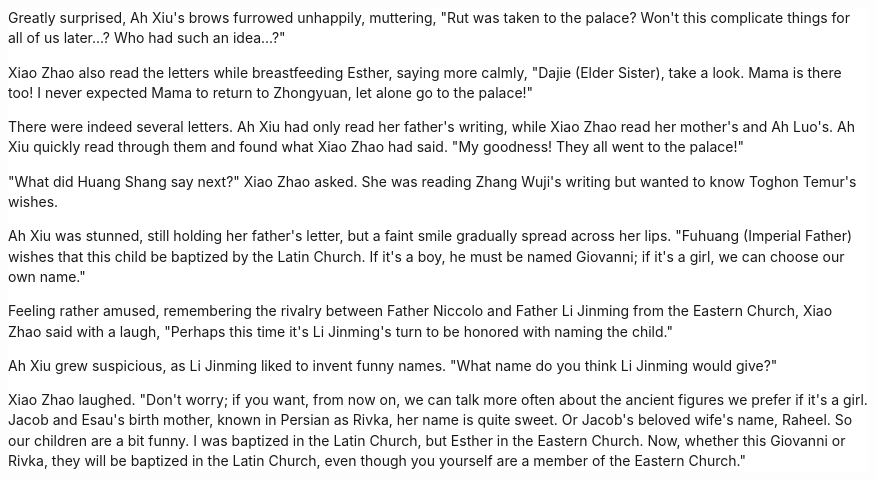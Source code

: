 Greatly surprised, Ah Xiu's brows furrowed unhappily, muttering, "Rut was taken to the palace? Won't this complicate things for all of us later...? Who had such an idea...?"

Xiao Zhao also read the letters while breastfeeding Esther, saying more calmly, "Dajie (Elder Sister), take a look. Mama is there too! I never expected Mama to return to Zhongyuan, let alone go to the palace!"

There were indeed several letters. Ah Xiu had only read her father's writing, while Xiao Zhao read her mother's and Ah Luo's. Ah Xiu quickly read through them and found what Xiao Zhao had said. "My goodness! They all went to the palace!"

"What did Huang Shang say next?" Xiao Zhao asked. She was reading Zhang Wuji's writing but wanted to know Toghon Temur's wishes.

Ah Xiu was stunned, still holding her father's letter, but a faint smile gradually spread across her lips. "Fuhuang (Imperial Father) wishes that this child be baptized by the Latin Church. If it's a boy, he must be named Giovanni; if it's a girl, we can choose our own name."

Feeling rather amused, remembering the rivalry between Father Niccolo and Father Li Jinming from the Eastern Church, Xiao Zhao said with a laugh, "Perhaps this time it's Li Jinming's turn to be honored with naming the child."

Ah Xiu grew suspicious, as Li Jinming liked to invent funny names. "What name do you think Li Jinming would give?"

Xiao Zhao laughed. "Don't worry; if you want, from now on, we can talk more often about the ancient figures we prefer if it's a girl. Jacob and Esau's birth mother, known in Persian as Rivka, her name is quite sweet. Or Jacob's beloved wife's name, Raheel. So our children are a bit funny. I was baptized in the Latin Church, but Esther in the Eastern Church. Now, whether this Giovanni or Rivka, they will be baptized in the Latin Church, even though you yourself are a member of the Eastern Church."


